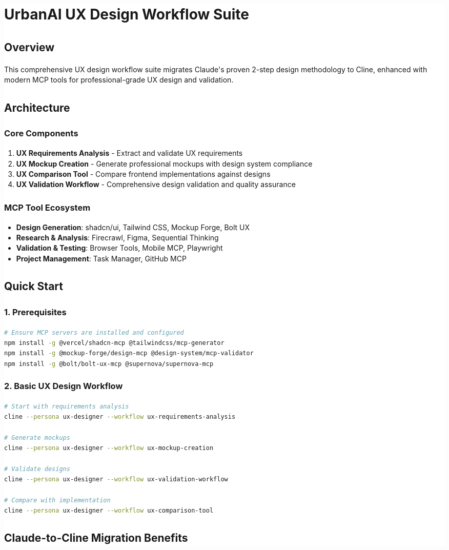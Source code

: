 # UrbanAI UX Design Workflow Suite

## Overview
This comprehensive UX design workflow suite migrates Claude's proven 2-step design methodology to Cline, enhanced with modern MCP tools for professional-grade UX design and validation.

## Architecture

### Core Components
1. **UX Requirements Analysis** - Extract and validate UX requirements
2. **UX Mockup Creation** - Generate professional mockups with design system compliance
3. **UX Comparison Tool** - Compare frontend implementations against designs
4. **UX Validation Workflow** - Comprehensive design validation and quality assurance

### MCP Tool Ecosystem
- **Design Generation**: shadcn/ui, Tailwind CSS, Mockup Forge, Bolt UX
- **Research & Analysis**: Firecrawl, Figma, Sequential Thinking
- **Validation & Testing**: Browser Tools, Mobile MCP, Playwright
- **Project Management**: Task Manager, GitHub MCP

## Quick Start

### 1. Prerequisites
```bash
# Ensure MCP servers are installed and configured
npm install -g @vercel/shadcn-mcp @tailwindcss/mcp-generator
npm install -g @mockup-forge/design-mcp @design-system/mcp-validator
npm install -g @bolt/bolt-ux-mcp @supernova/supernova-mcp
```

### 2. Basic UX Design Workflow
```bash
# Start with requirements analysis
cline --persona ux-designer --workflow ux-requirements-analysis

# Generate mockups
cline --persona ux-designer --workflow ux-mockup-creation

# Validate designs
cline --persona ux-designer --workflow ux-validation-workflow

# Compare with implementation
cline --persona ux-designer --workflow ux-comparison-tool
```

## Claude-to-Cline Migration Benefits
